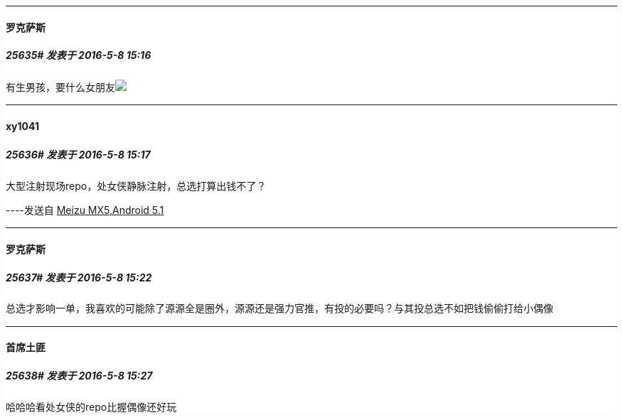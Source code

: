





-----

####  罗克萨斯  
##### 25635#       发表于 2016-5-8 15:16




有生男孩，要什么女朋友<img src="https://static.saraba1st.com/image/smiley/face/159.jpg" referrerpolicy="no-referrer">







-----

####  xy1041  
##### 25636#       发表于 2016-5-8 15:17




大型注射现场repo，处女侠静脉注射，总选打算出钱不了？


----发送自 [Meizu MX5,Android 5.1](http://stage1.5j4m.com/?1.19)







-----

####  罗克萨斯  
##### 25637#       发表于 2016-5-8 15:22




总选才影响一单，我喜欢的可能除了源源全是圈外，源源还是强力官推，有投的必要吗？与其投总选不如把钱偷偷打给小偶像







-----

####  首席土匪  
##### 25638#       发表于 2016-5-8 15:27




哈哈哈看处女侠的repo比握偶像还好玩




